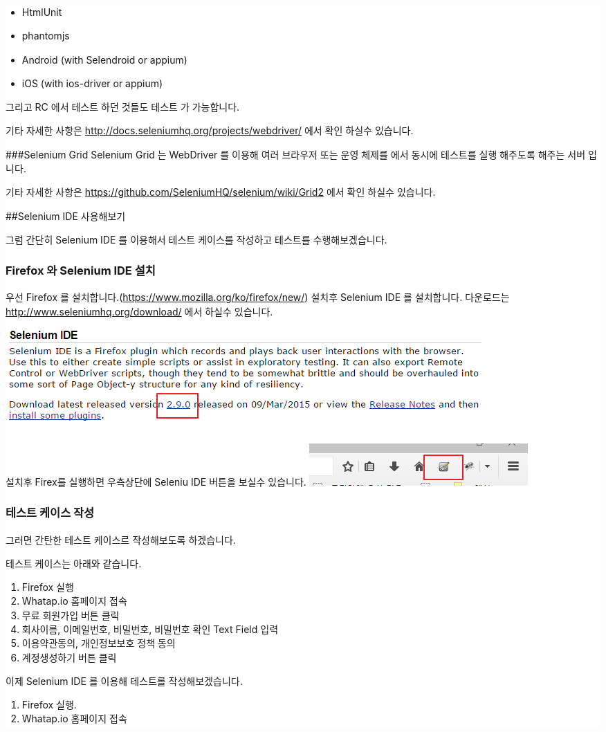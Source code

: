 - HtmlUnit

- phantomjs

- Android (with Selendroid or appium)

- iOS (with ios-driver or appium)

그리고 RC 에서 테스트 하던 것들도 테스트 가 가능합니다.

기타 자세한 사항은 http://docs.seleniumhq.org/projects/webdriver/ 에서 확인 하실수 있습니다.


###Selenium Grid
Selenium Grid 는 WebDriver 를 이용해 여러 브라우저 또는 운영 체제를 에서 동시에 테스트를 실행 해주도록 해주는 서버 입니다.

기타 자세한 사항은 https://github.com/SeleniumHQ/selenium/wiki/Grid2 에서 확인 하실수 있습니다.

##Selenium IDE 사용해보기

그럼 간단히 Selenium IDE 를 이용해서 테스트 케이스를 작성하고 테스트를 수행해보겠습니다.

### Firefox 와 Selenium IDE 설치
우선 Firefox 를 설치합니다.(https://www.mozilla.org/ko/firefox/new/)
설치후 Selenium IDE 를 설치합니다. 다운로드는 http://www.seleniumhq.org/download/ 에서 하실수 있습니다.

![selenium-ide-install.png](/assets/images/kmkim/2015-10-02/selenium-ide-install.png)

설치후 Firex를 실행하면 우측상단에 Seleniu IDE 버튼을 보실수 있습니다.
![selenium-ide-install.png](/assets/images/kmkim/2015-10-02/selenium-ide-install-in-firefox.png)

### 테스트 케이스 작성
그러면 간탄한 테스트 케이스르 작성해보도록 하겠습니다.

테스트 케이스는 아래와 같습니다.

1. Firefox 실행
2. Whatap.io 홈페이지 접속
3. 무료 회원가입 버튼 클릭
4. 회사이름, 이메일번호, 비밀번호, 비밀번호 확인 Text Field 입력
5. 이용약관동의, 개인정보보호 정책 동의
6. 계정생성하기 버튼 클릭

이제 Selenium IDE 를 이용해 테스트를 작성해보겠습니다.

1. Firefox 실행.
2. Whatap.io 홈페이지 접속
